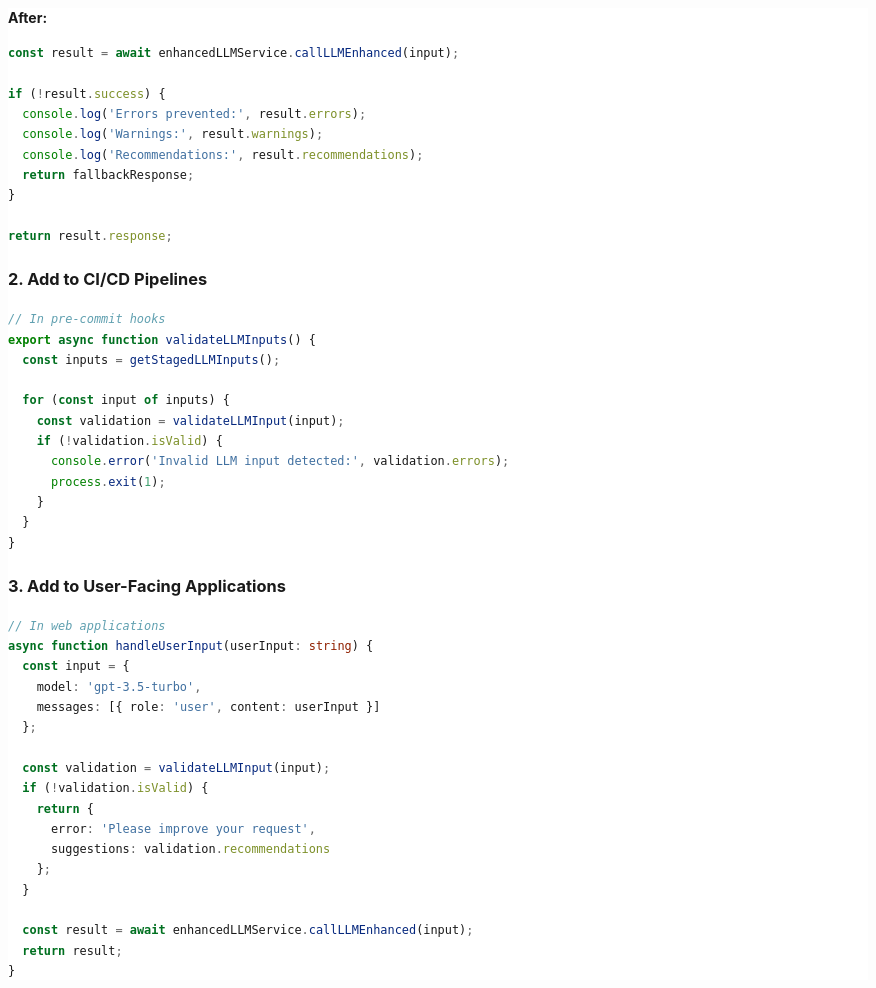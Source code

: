 **After:**
```typescript
const result = await enhancedLLMService.callLLMEnhanced(input);

if (!result.success) {
  console.log('Errors prevented:', result.errors);
  console.log('Warnings:', result.warnings);
  console.log('Recommendations:', result.recommendations);
  return fallbackResponse;
}

return result.response;
```

### 2. Add to CI/CD Pipelines

```typescript
// In pre-commit hooks
export async function validateLLMInputs() {
  const inputs = getStagedLLMInputs();
  
  for (const input of inputs) {
    const validation = validateLLMInput(input);
    if (!validation.isValid) {
      console.error('Invalid LLM input detected:', validation.errors);
      process.exit(1);
    }
  }
}
```

### 3. Add to User-Facing Applications

```typescript
// In web applications
async function handleUserInput(userInput: string) {
  const input = {
    model: 'gpt-3.5-turbo',
    messages: [{ role: 'user', content: userInput }]
  };
  
  const validation = validateLLMInput(input);
  if (!validation.isValid) {
    return {
      error: 'Please improve your request',
      suggestions: validation.recommendations
    };
  }
  
  const result = await enhancedLLMService.callLLMEnhanced(input);
  return result;
}
```
